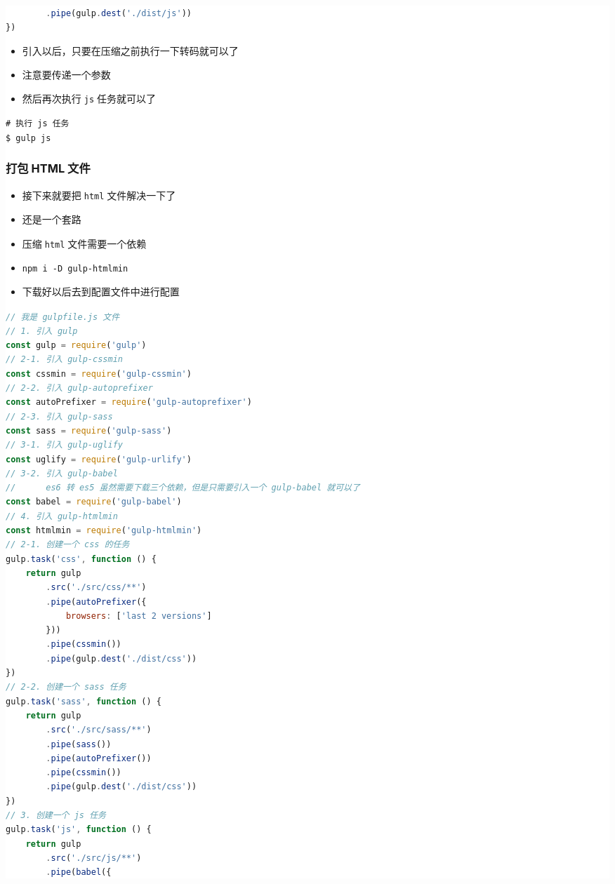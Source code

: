 ```js
    	.pipe(gulp.dest('./dist/js'))
})
```

- 引入以后，只要在压缩之前执行一下转码就可以了
- 注意要传递一个参数

- 然后再次执行 `js` 任务就可以了

```js
# 执行 js 任务
$ gulp js
```

### **打包 HTML 文件**

- 接下来就要把 `html` 文件解决一下了
- 还是一个套路

- 压缩 `html` 文件需要一个依赖

- `npm i -D gulp-htmlmin`



- 下载好以后去到配置文件中进行配置

```js
// 我是 gulpfile.js 文件
// 1. 引入 gulp
const gulp = require('gulp')
// 2-1. 引入 gulp-cssmin
const cssmin = require('gulp-cssmin')
// 2-2. 引入 gulp-autoprefixer 
const autoPrefixer = require('gulp-autoprefixer')
// 2-3. 引入 gulp-sass
const sass = require('gulp-sass')
// 3-1. 引入 gulp-uglify
const uglify = require('gulp-urlify')
// 3-2. 引入 gulp-babel
//      es6 转 es5 虽然需要下载三个依赖，但是只需要引入一个 gulp-babel 就可以了
const babel = require('gulp-babel')
// 4. 引入 gulp-htmlmin
const htmlmin = require('gulp-htmlmin')
// 2-1. 创建一个 css 的任务
gulp.task('css', function () {
    return gulp
    	.src('./src/css/**')   
    	.pipe(autoPrefixer({
        	browsers: ['last 2 versions']
    	}))
    	.pipe(cssmin())       
    	.pipe(gulp.dest('./dist/css'))  
})
// 2-2. 创建一个 sass 任务
gulp.task('sass', function () {
    return gulp
    	.src('./src/sass/**')
    	.pipe(sass())
    	.pipe(autoPrefixer())
    	.pipe(cssmin())
    	.pipe(gulp.dest('./dist/css'))
})
// 3. 创建一个 js 任务
gulp.task('js', function () {
    return gulp
    	.src('./src/js/**')
    	.pipe(babel({
```